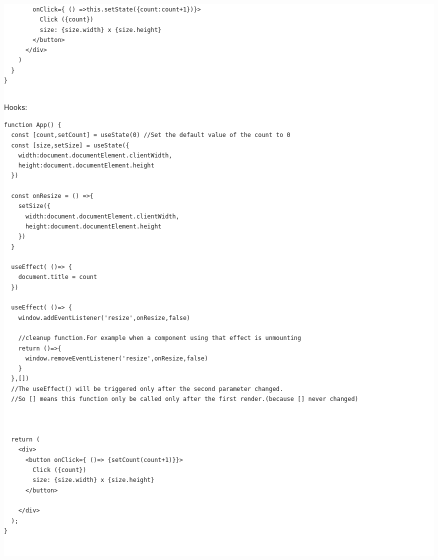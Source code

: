 ```React
        onClick={ () =>this.setState({count:count+1})}>
          Click ({count})
          size: {size.width} x {size.height}
        </button>
      </div>
    ) 
  }
}


```


Hooks:

```React
function App() {
  const [count,setCount] = useState(0) //Set the default value of the count to 0
  const [size,setSize] = useState({
    width:document.documentElement.clientWidth,
    height:document.documentElement.height
  })

  const onResize = () =>{
    setSize({
      width:document.documentElement.clientWidth,
      height:document.documentElement.height
    })
  }

  useEffect( ()=> {
    document.title = count
  })

  useEffect( ()=> {
    window.addEventListener('resize',onResize,false)
    
    //cleanup function.For example when a component using that effect is unmounting
    return ()=>{
      window.removeEventListener('resize',onResize,false)
    }
  },[])
  //The useEffect() will be triggered only after the second parameter changed. 
  //So [] means this function only be called only after the first render.(because [] never changed)
  


  return (
    <div>
      <button onClick={ ()=> {setCount(count+1)}}>
        Click ({count})
        size: {size.width} x {size.height}
      </button>

    </div>
  );
}



```
